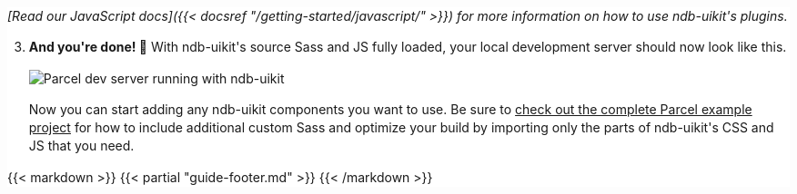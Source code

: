    *[Read our JavaScript docs]({{< docsref "/getting-started/javascript/" >}}) for more information on how to use ndb-uikit's plugins.*

3. **And you're done! 🎉** With ndb-uikit's source Sass and JS fully loaded, your local development server should now look like this.

   <img class="img-fluid" src="/docs/{{< param docs_version >}}/assets/img/guides/parcel-dev-server-ndb-uikit.png" alt="Parcel dev server running with ndb-uikit">

   Now you can start adding any ndb-uikit components you want to use. Be sure to [check out the complete Parcel example project](https://10.0.224.36:8080/twbs/examples/tree/main/parcel) for how to include additional custom Sass and optimize your build by importing only the parts of ndb-uikit's CSS and JS that you need.

{{< markdown >}}
{{< partial "guide-footer.md" >}}
{{< /markdown >}}
